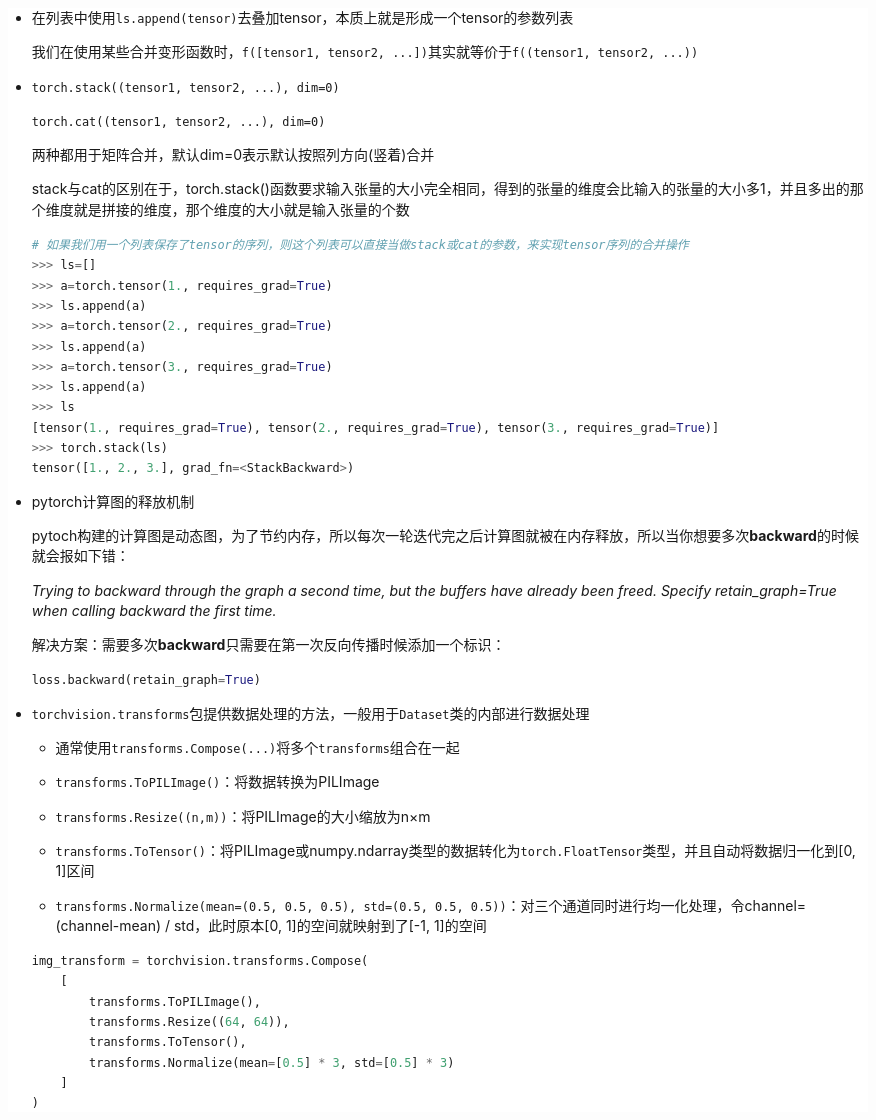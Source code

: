 - 在列表中使用`ls.append(tensor)`去叠加tensor，本质上就是形成一个tensor的参数列表

    我们在使用某些合并变形函数时，`f([tensor1, tensor2, ...])`其实就等价于`f((tensor1, tensor2, ...))`

- `torch.stack((tensor1, tensor2, ...), dim=0)`

    `torch.cat((tensor1, tensor2, ...), dim=0)`

    两种都用于矩阵合并，默认dim=0表示默认按照列方向(竖着)合并

    stack与cat的区别在于，torch.stack()函数要求输入张量的大小完全相同，得到的张量的维度会比输入的张量的大小多1，并且多出的那个维度就是拼接的维度，那个维度的大小就是输入张量的个数

    ~~~python
    # 如果我们用一个列表保存了tensor的序列，则这个列表可以直接当做stack或cat的参数，来实现tensor序列的合并操作
    >>> ls=[]
    >>> a=torch.tensor(1., requires_grad=True)
    >>> ls.append(a)
    >>> a=torch.tensor(2., requires_grad=True)
    >>> ls.append(a)
    >>> a=torch.tensor(3., requires_grad=True)
    >>> ls.append(a)
    >>> ls
    [tensor(1., requires_grad=True), tensor(2., requires_grad=True), tensor(3., requires_grad=True)]
    >>> torch.stack(ls)
    tensor([1., 2., 3.], grad_fn=<StackBackward>)
    ~~~

- pytorch计算图的释放机制

    pytoch构建的计算图是动态图，为了节约内存，所以每次一轮迭代完之后计算图就被在内存释放，所以当你想要多次**backward**的时候就会报如下错：

    *Trying to backward through the graph a second time, but the buffers have already been freed. Specify retain_graph=True when calling backward the first time.*

    解决方案：需要多次**backward**只需要在第一次反向传播时候添加一个标识：

    ~~~python
    loss.backward(retain_graph=True)
    ~~~

- `torchvision.transforms`包提供数据处理的方法，一般用于`Dataset`类的内部进行数据处理

    - 通常使用`transforms.Compose(...)`将多个`transforms`组合在一起

    - `transforms.ToPILImage()`：将数据转换为PILImage
    - `transforms.Resize((n,m))`：将PILImage的大小缩放为n×m
    - `transforms.ToTensor()`：将PILImage或numpy.ndarray类型的数据转化为`torch.FloatTensor`类型，并且自动将数据归一化到[0, 1]区间
    - `transforms.Normalize(mean=(0.5, 0.5, 0.5), std=(0.5, 0.5, 0.5))`：对三个通道同时进行均一化处理，令channel=(channel-mean) / std，此时原本[0, 1]的空间就映射到了[-1, 1]的空间

    ~~~python
    img_transform = torchvision.transforms.Compose(
        [
            transforms.ToPILImage(),
         	transforms.Resize((64, 64)),
         	transforms.ToTensor(),
         	transforms.Normalize(mean=[0.5] * 3, std=[0.5] * 3) 
        ] 
    )
    ~~~
